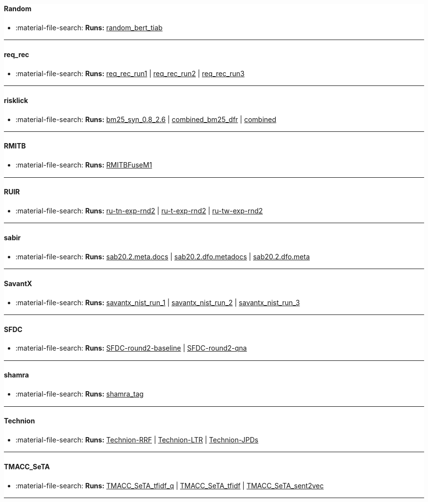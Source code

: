 #### Random
 - :material-file-search: **Runs:** [random_bert_tiab](./runs.md#random_bert_tiab)

---
#### req_rec
 - :material-file-search: **Runs:** [req_rec_run1](./runs.md#req_rec_run1) | [req_rec_run2](./runs.md#req_rec_run2) | [req_rec_run3](./runs.md#req_rec_run3)

---
#### risklick
 - :material-file-search: **Runs:** [bm25_syn_0.8_2.6](./runs.md#bm25_syn_08_26) | [combined_bm25_dfr](./runs.md#combined_bm25_dfr) | [combined](./runs.md#combined)

---
#### RMITB
 - :material-file-search: **Runs:** [RMITBFuseM1](./runs.md#rmitbfusem1)

---
#### RUIR
 - :material-file-search: **Runs:** [ru-tn-exp-rnd2](./runs.md#ru-tn-exp-rnd2) | [ru-t-exp-rnd2](./runs.md#ru-t-exp-rnd2) | [ru-tw-exp-rnd2](./runs.md#ru-tw-exp-rnd2)

---
#### sabir
 - :material-file-search: **Runs:** [sab20.2.meta.docs](./runs.md#sab202metadocs) | [sab20.2.dfo.metadocs](./runs.md#sab202dfometadocs) | [sab20.2.dfo.meta](./runs.md#sab202dfometa)

---
#### SavantX
 - :material-file-search: **Runs:** [savantx_nist_run_1](./runs.md#savantx_nist_run_1) | [savantx_nist_run_2](./runs.md#savantx_nist_run_2) | [savantx_nist_run_3](./runs.md#savantx_nist_run_3)

---
#### SFDC
 - :material-file-search: **Runs:** [SFDC-round2-baseline](./runs.md#sfdc-round2-baseline) | [SFDC-round2-qna](./runs.md#sfdc-round2-qna)

---
#### shamra
 - :material-file-search: **Runs:** [shamra_tag](./runs.md#shamra_tag)

---
#### Technion
 - :material-file-search: **Runs:** [Technion-RRF](./runs.md#technion-rrf) | [Technion-LTR](./runs.md#technion-ltr) | [Technion-JPDs](./runs.md#technion-jpds)

---
#### TMACC_SeTA
 - :material-file-search: **Runs:** [TMACC_SeTA_tfidf_q](./runs.md#tmacc_seta_tfidf_q) | [TMACC_SeTA_tfidf](./runs.md#tmacc_seta_tfidf) | [TMACC_SeTA_sent2vec](./runs.md#tmacc_seta_sent2vec)

---